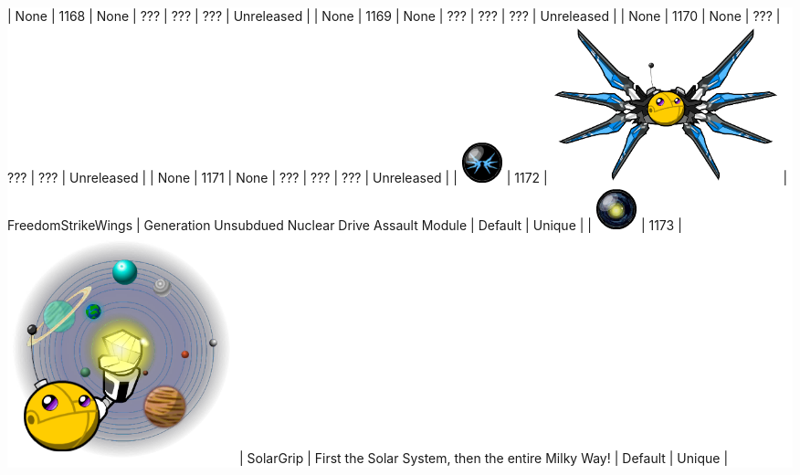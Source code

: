 | None | 1168 | None | ??? | ??? | ??? | Unreleased |
| None | 1169 | None | ??? | ??? | ??? | Unreleased |
| None | 1170 | None | ??? | ??? | ??? | Unreleased |
| None | 1171 | None | ??? | ??? | ??? | Unreleased |
| ![chip_1172_icon.png](/chips/icons/chip_1172_icon.png) | 1172 | <img alt="chip_1172.png" src="/chips/chip_1172.png" style="max-width: 250px;"> | FreedomStrikeWings | Generation Unsubdued Nuclear Drive Assault Module | Default | Unique |
| ![chip_1173_icon.png](/chips/icons/chip_1173_icon.png) | 1173 | <img alt="chip_1173.png" src="/chips/chip_1173.png" style="max-width: 250px;"> | SolarGrip | First the Solar System, then the entire Milky Way! | Default | Unique |